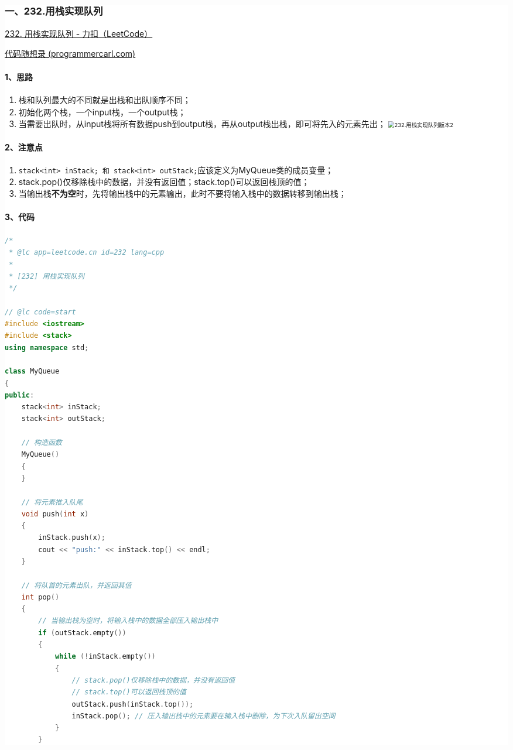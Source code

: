 ### 一、232.用栈实现队列

[232. 用栈实现队列 - 力扣（LeetCode）](https://leetcode.cn/problems/implement-queue-using-stacks/)

[代码随想录 (programmercarl.com)](https://programmercarl.com/0232.用栈实现队列.html)

#### 1、思路

1. 栈和队列最大的不同就是出栈和出队顺序不同；
2. 初始化两个栈，一个input栈，一个output栈；
3. 当需要出队时，从input栈将所有数据push到output栈，再从output栈出栈，即可将先入的元素先出；
    <img src="https://gitee.com/yyangyyyy/typora-image/raw/master/Typora_Image/202409070019757.gif" alt="232.用栈实现队列版本2" style="zoom:67%;" />

#### 2、注意点

1. `stack<int> inStack; 和 stack<int> outStack;`应该定义为MyQueue类的成员变量；
2. stack.pop()仅移除栈中的数据，并没有返回值；stack.top()可以返回栈顶的值；
3. 当输出栈**不为空**时，先将输出栈中的元素输出，此时不要将输入栈中的数据转移到输出栈；

#### 3、代码

```c++
/*
 * @lc app=leetcode.cn id=232 lang=cpp
 *
 * [232] 用栈实现队列
 */

// @lc code=start
#include <iostream>
#include <stack>
using namespace std;

class MyQueue
{
public:
    stack<int> inStack;
    stack<int> outStack;

    // 构造函数
    MyQueue()
    {
    }

    // 将元素推入队尾
    void push(int x)
    {
        inStack.push(x);
        cout << "push:" << inStack.top() << endl;
    }

    // 将队首的元素出队，并返回其值
    int pop()
    {
        // 当输出栈为空时，将输入栈中的数据全部压入输出栈中
        if (outStack.empty())
        {
            while (!inStack.empty())
            {
                // stack.pop()仅移除栈中的数据，并没有返回值
                // stack.top()可以返回栈顶的值
                outStack.push(inStack.top());
                inStack.pop(); // 压入输出栈中的元素要在输入栈中删除，为下次入队留出空间
            }
        }
```